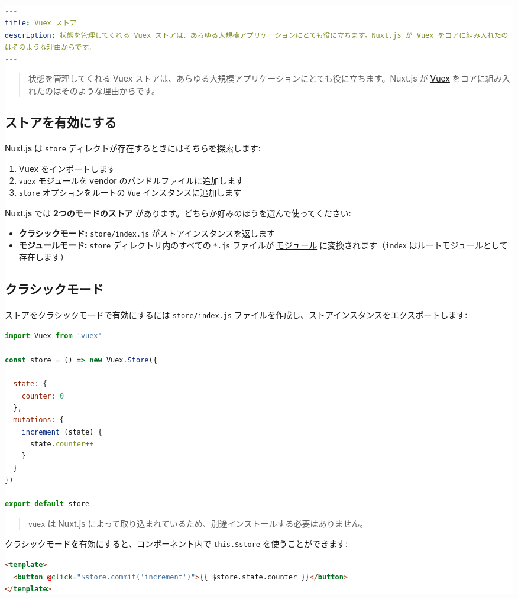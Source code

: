 ```yaml
---
title: Vuex ストア
description: 状態を管理してくれる Vuex ストアは、あらゆる大規模アプリケーションにとても役に立ちます。Nuxt.js が Vuex をコアに組み入れたのはそのような理由からです。
---
```


> 状態を管理してくれる Vuex ストアは、あらゆる大規模アプリケーションにとても役に立ちます。Nuxt.js が [Vuex](https://github.com/vuejs/vuex) をコアに組み入れたのはそのような理由からです。

## ストアを有効にする

Nuxt.js は `store` ディレクトが存在するときにはそちらを探索します:

1. Vuex をインポートします
2. `vuex` モジュールを vendor のバンドルファイルに追加します
3. `store` オプションをルートの `Vue` インスタンスに追加します

Nuxt.js では **2つのモードのストア** があります。どちらか好みのほうを選んで使ってください:

- **クラシックモード:** `store/index.js` がストアインスタンスを返します
- **モジュールモード:** `store` ディレクトリ内のすべての `*.js` ファイルが [モジュール](http://vuex.vuejs.org/en/modules.html) に変換されます（`index` はルートモジュールとして存在します）

## クラシックモード

ストアをクラシックモードで有効にするには `store/index.js` ファイルを作成し、ストアインスタンスをエクスポートします:

```js
import Vuex from 'vuex'

const store = () => new Vuex.Store({

  state: {
    counter: 0
  },
  mutations: {
    increment (state) {
      state.counter++
    }
  }
})

export default store
```

> `vuex` は Nuxt.js によって取り込まれているため、別途インストールする必要はありません。

クラシックモードを有効にすると、コンポーネント内で `this.$store` を使うことができます:

```html
<template>
  <button @click="$store.commit('increment')">{{ $store.state.counter }}</button>
</template>
```
